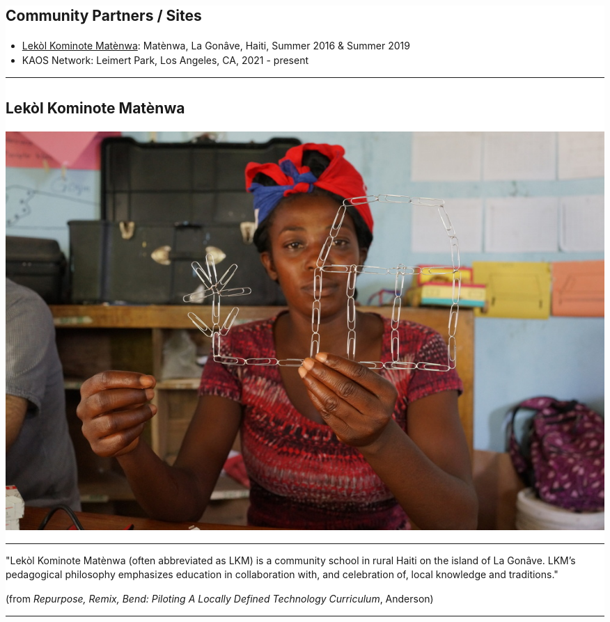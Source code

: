 

## Community Partners / Sites

* [Lek&ograve;l Kominote Mat&egrave;nwa](https://www.matenwa.org/): Mat&egrave;nwa, La Gon&acirc;ve, Haiti, Summer 2016 & Summer 2019
* KAOS Network: Leimert Park, Los Angeles, CA, 2021 - present

---

## Lek&ograve;l Kominote Mat&egrave;nwa

![bg](./imgs/LKM/LKMsoldering-photoByZoeJackson.jpg)

---

"Lekòl Kominote Matènwa (often abbreviated as LKM) is a community school in rural Haiti on the island of La Gonâve. LKM’s pedagogical philosophy emphasizes education in collaboration with, and celebration of, local knowledge and traditions."

(from *Repurpose, Remix, Bend: Piloting A Locally Defined Technology Curriculum*, Anderson)

---
